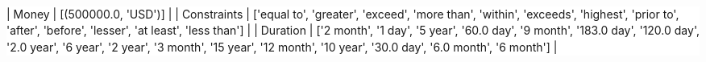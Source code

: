 | Money       | [(500000.0, 'USD')]                                                                                                                                                                                                                                                                                                                                                                                                                                                                                                                                                                                                                                                                                                                                                                                                                                                                                                                                                                                                                                                                                                                                                                                                                                                                                                                                                                                                                                                                                                                                                                                                                                                                                |
| Constraints | ['equal to', 'greater', 'exceed', 'more than', 'within', 'exceeds', 'highest', 'prior to', 'after', 'before', 'lesser', 'at least', 'less than']                                                                                                                                                                                                                                                                                                                                                                                                                                                                                                                                                                                                                                                                                                                                                                                                                                                                                                                                                                                                                                                                                                                                                                                                                                                                                                                                                                                                                                                                                                                                                   |
| Duration    | ['2 month', '1 day', '5 year', '60.0 day', '9 month', '183.0 day', '120.0 day', '2.0 year', '6 year', '2 year', '3 month', '15 year', '12 month', '10 year', '30.0 day', '6.0 month', '6 month']                                                                                                                                                                                                                                                                                                                                                                                                                                                                                                                                                                                                                                                                                                                                                                                                                                                                                                                                                                                                                                                                                                                                                                                                                                                                                                                                                                                                                                                                                                   |